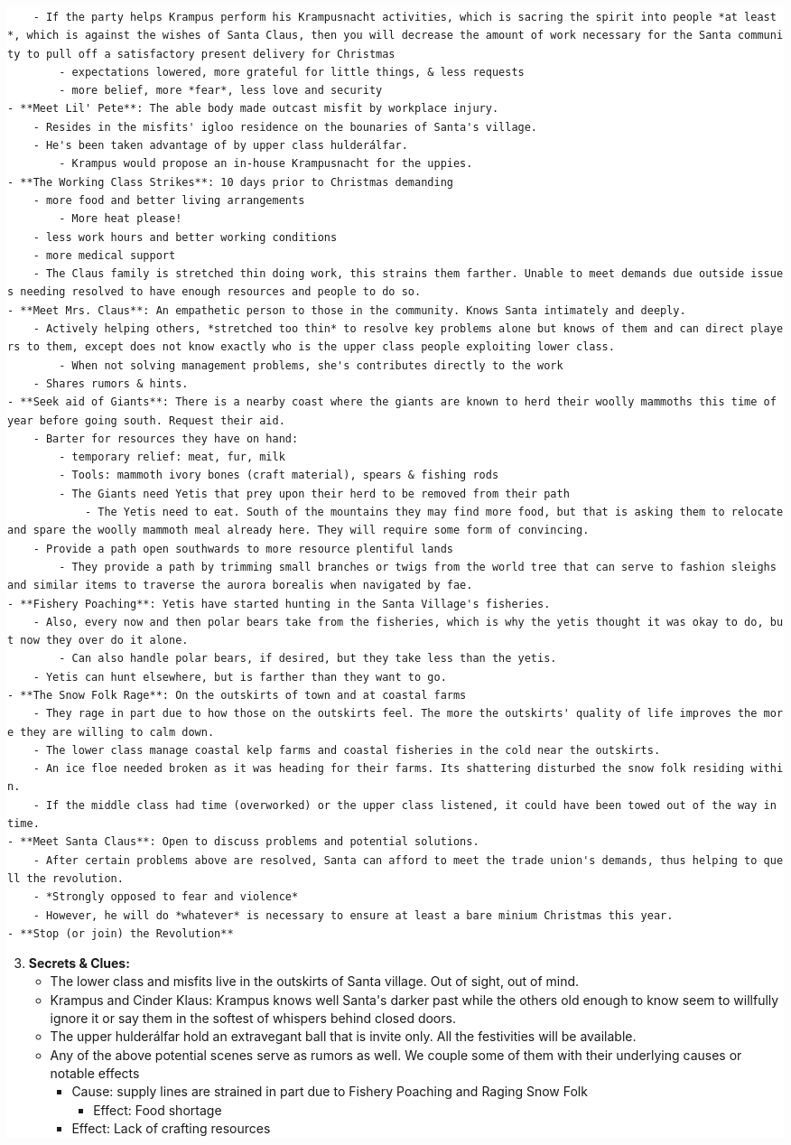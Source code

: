         - If the party helps Krampus perform his Krampusnacht activities, which is sacring the spirit into people *at least*, which is against the wishes of Santa Claus, then you will decrease the amount of work necessary for the Santa community to pull off a satisfactory present delivery for Christmas
            - expectations lowered, more grateful for little things, & less requests
            - more belief, more *fear*, less love and security
    - **Meet Lil' Pete**: The able body made outcast misfit by workplace injury.
        - Resides in the misfits' igloo residence on the bounaries of Santa's village.
        - He's been taken advantage of by upper class hulderálfar.
            - Krampus would propose an in-house Krampusnacht for the uppies.
    - **The Working Class Strikes**: 10 days prior to Christmas demanding
        - more food and better living arrangements
            - More heat please!
        - less work hours and better working conditions
        - more medical support
        - The Claus family is stretched thin doing work, this strains them farther. Unable to meet demands due outside issues needing resolved to have enough resources and people to do so.
    - **Meet Mrs. Claus**: An empathetic person to those in the community. Knows Santa intimately and deeply.
        - Actively helping others, *stretched too thin* to resolve key problems alone but knows of them and can direct players to them, except does not know exactly who is the upper class people exploiting lower class.
            - When not solving management problems, she's contributes directly to the work
        - Shares rumors & hints.
    - **Seek aid of Giants**: There is a nearby coast where the giants are known to herd their woolly mammoths this time of year before going south. Request their aid.
        - Barter for resources they have on hand:
            - temporary relief: meat, fur, milk
            - Tools: mammoth ivory bones (craft material), spears & fishing rods
            - The Giants need Yetis that prey upon their herd to be removed from their path
                - The Yetis need to eat. South of the mountains they may find more food, but that is asking them to relocate and spare the woolly mammoth meal already here. They will require some form of convincing.
        - Provide a path open southwards to more resource plentiful lands
            - They provide a path by trimming small branches or twigs from the world tree that can serve to fashion sleighs and similar items to traverse the aurora borealis when navigated by fae.
    - **Fishery Poaching**: Yetis have started hunting in the Santa Village's fisheries.
        - Also, every now and then polar bears take from the fisheries, which is why the yetis thought it was okay to do, but now they over do it alone.
            - Can also handle polar bears, if desired, but they take less than the yetis.
        - Yetis can hunt elsewhere, but is farther than they want to go.
    - **The Snow Folk Rage**: On the outskirts of town and at coastal farms
        - They rage in part due to how those on the outskirts feel. The more the outskirts' quality of life improves the more they are willing to calm down.
        - The lower class manage coastal kelp farms and coastal fisheries in the cold near the outskirts.
        - An ice floe needed broken as it was heading for their farms. Its shattering disturbed the snow folk residing within.
        - If the middle class had time (overworked) or the upper class listened, it could have been towed out of the way in time.
    - **Meet Santa Claus**: Open to discuss problems and potential solutions.
        - After certain problems above are resolved, Santa can afford to meet the trade union's demands, thus helping to quell the revolution.
        - *Strongly opposed to fear and violence*
        - However, he will do *whatever* is necessary to ensure at least a bare minium Christmas this year.
    - **Stop (or join) the Revolution**
3. **Secrets & Clues:**
    - The lower class and misfits live in the outskirts of Santa village. Out of sight, out of mind.
    - Krampus and Cinder Klaus: Krampus knows well Santa's darker past while the others old enough to know seem to willfully ignore it or say them in the softest of whispers behind closed doors.
    - The upper hulderálfar hold an extravegant ball that is invite only. All the festivities will be available.
    - Any of the above potential scenes serve as rumors as well. We couple some of them with their underlying causes or notable effects
        - Cause: supply lines are strained in part due to Fishery Poaching and Raging Snow Folk
            - Effect: Food shortage
        - Effect: Lack of crafting resources